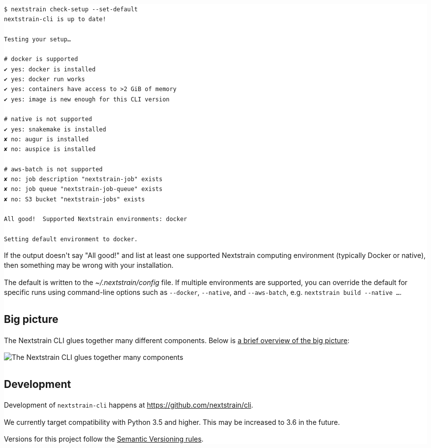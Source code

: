     $ nextstrain check-setup --set-default
    nextstrain-cli is up to date!

    Testing your setup…

    # docker is supported
    ✔ yes: docker is installed
    ✔ yes: docker run works
    ✔ yes: containers have access to >2 GiB of memory
    ✔ yes: image is new enough for this CLI version

    # native is not supported
    ✔ yes: snakemake is installed
    ✘ no: augur is installed
    ✘ no: auspice is installed

    # aws-batch is not supported
    ✘ no: job description "nextstrain-job" exists
    ✘ no: job queue "nextstrain-job-queue" exists
    ✘ no: S3 bucket "nextstrain-jobs" exists

    All good!  Supported Nextstrain environments: docker

    Setting default environment to docker.

If the output doesn't say "All good!" and list at least one supported
Nextstrain computing environment (typically Docker or native), then something
may be wrong with your installation.

The default is written to the _~/.nextstrain/config_ file.  If multiple
environments are supported, you can override the default for specific runs
using command-line options such as `--docker`, `--native`, and `--aws-batch`,
e.g. `nextstrain build --native …`.


## Big picture

The Nextstrain CLI glues together many different components.  Below is [a brief
overview of the big picture](doc/big-picture.svg):

![The Nextstrain CLI glues together many components](doc/big-picture.svg)


## Development

Development of `nextstrain-cli` happens at <https://github.com/nextstrain/cli>.

We currently target compatibility with Python 3.5 and higher.  This may be
increased to 3.6 in the future.

Versions for this project follow the [Semantic Versioning rules][].


[quickstart guide]: https://nextstrain.org/docs/getting-started/quickstart
[official packages]: https://www.python.org/downloads/
[Homebrew]: https://brew.sh
[Anaconda distribution]: https://www.anaconda.com/distribution/
[nextstrain/base]: https://github.com/nextstrain/docker-base
[Docker Desktop]: https://www.docker.com/products/docker-desktop
[windows issue]: https://github.com/nextstrain/cli/issues/31
[WSL2]: https://docs.microsoft.com/en-us/windows/wsl/wsl2-index
[Augur]: https://github.com/nextstrain/augur
[Auspice]: https://github.com/nextstrain/auspice
[AWS Batch]: https://aws.amazon.com/batch/
[Docker]: https://docker.com
[Conda]: https://docs.conda.io/en/latest/miniconda.html
[Semantic Versioning rules]: https://semver.org
[_signed_ tag]: https://git-scm.com/book/en/v2/Git-Tools-Signing-Your-Work
[a PyPi account]: https://pypi.org/account/register/
[twine]: https://pypi.org/project/twine
[type annotations]: https://www.python.org/dev/peps/pep-0484/
[mypy]: http://mypy-lang.org/
[editor integrations for mypy]: https://github.com/python/mypy#ide--linter-integrations
[`typing_extensions`]: https://pypi.org/project/typing-extensions
[Flake8]: https://flake8.pycqa.org